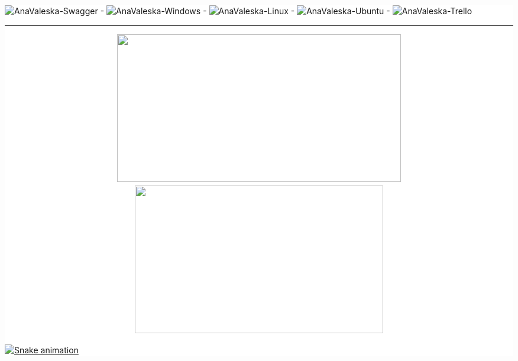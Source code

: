   <img align="center" alt="AnaValeska-Swagger" height="30" width="40" src="https://cdn.jsdelivr.net/gh/devicons/devicon@latest/icons/swagger/swagger-original.svg"> - 
  <img align="center" alt="AnaValeska-Windows" height="30" width="40" src="https://cdn.jsdelivr.net/gh/devicons/devicon/icons/windows8/windows8-original.svg"> -
  <img align="center" alt="AnaValeska-Linux" height="30" width="40" src="https://cdn.jsdelivr.net/gh/devicons/devicon/icons/linux/linux-original.svg"> -
  <img align="center" alt="AnaValeska-Ubuntu" height="30" width="40" src="https://cdn.jsdelivr.net/gh/devicons/devicon@latest/icons/ubuntu/ubuntu-original.svg"> -
  <img align="center" alt="AnaValeska-Trello" height="30" width="40" src="https://cdn.jsdelivr.net/gh/devicons/devicon/icons/trello/trello-plain.svg">
</div>
<hr>

<div align="center">
   <a href="https://github.com/anavaleska2908">
   <img height="250em" width="480em" src="https://github-readme-stats.vercel.app/api?username=anavaleska2908&theme=transparent&bg_color=000&border_color=30A3DC&show_icons=true&icon_color=30A3DC&title_color=E94D5F&text_color=FFF&include_all_commits=true&count_private=true">
</div>
<div align="center">
   <a href="https://github.com/anavaleska2908">
   <img height="250em" width="420em" src="https://github-readme-stats-git-masterrstaa-rickstaa.vercel.app/api/top-langs/?username=anavaleska2908&layout=compact&bg_color=000&border_color=30A3DC&title_color=E94D5F&text_color=FFF">  
</div>
<div>  
  
  ![Snake animation](https://github.com/anavaleska2908/anavaleska2908/blob/output/github-contribution-grid-snake.svg)

</div>
